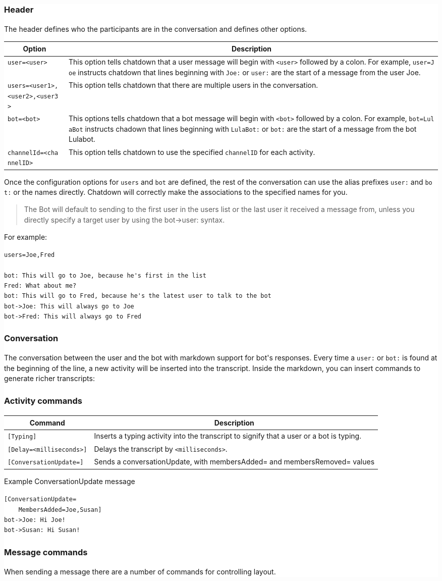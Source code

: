 ### Header
The header defines who the participants are in the conversation and defines other options.

|Option               |Description|
|---------------------|------------------------------|
|`user=<user>` |This option tells chatdown that a user message will begin with `<user>` followed by a colon. For example, `user=Joe` instructs chatdown that lines beginning with `Joe:` or `user:` are the start of a message from the user Joe. |
|`users=<user1>,<user2>,<user3>` |This option tells chatdown that there are multiple users in the conversation. |
|`bot=<bot>` | This options tells chatdown that a bot message will begin with `<bot>` followed by a colon.  For example, `bot=LulaBot` instructs chadown that lines beginning with `LulaBot:` or `bot:` are the start of a message from the bot Lulabot. |
| `channelId=<channelID>`| This option tells chatdown to use the specified `channelID` for each activity.|

Once the configuration options for `users` and `bot` are defined, the rest of the conversation can use the alias prefixes `user:` and `bot:` or the names directly.  Chatdown will correctly make the associations to the specified names for you.

> The Bot will default to sending to the first user in the users list or  the last user it received a message from, unless you directly specify a target user by using the bot->user: syntax.

For example:
```markdown
users=Joe,Fred

bot: This will go to Joe, because he's first in the list
Fred: What about me?
bot: This will go to Fred, because he's the latest user to talk to the bot
bot->Joe: This will always go to Joe
bot->Fred: This will always go to Fred
```

### Conversation
The conversation between the user and the bot with markdown support for bot's responses. Every time a `user:` or `bot:`  is found at the beginning of the line, a new activity will be inserted into the transcript.  Inside the markdown, you can insert commands to generate richer transcripts:

### Activity commands
| Command        | Description                                                |
| --------------- | ------------------------------------------------------------ |
|`[Typing]` | Inserts a typing activity into the transcript to signify that a user or a bot is typing. |
|`[Delay=<milliseconds>]` | Delays the transcript by `<milliseconds>`. |
|`[ConversationUpdate=]` | Sends a conversationUpdate, with membersAdded= and membersRemoved= values|

Example ConversationUpdate message
```markdown
[ConversationUpdate=
    MembersAdded=Joe,Susan]
bot->Joe: Hi Joe!
bot->Susan: Hi Susan!
```

### Message commands
When sending a message there are a number of commands for controlling layout.
